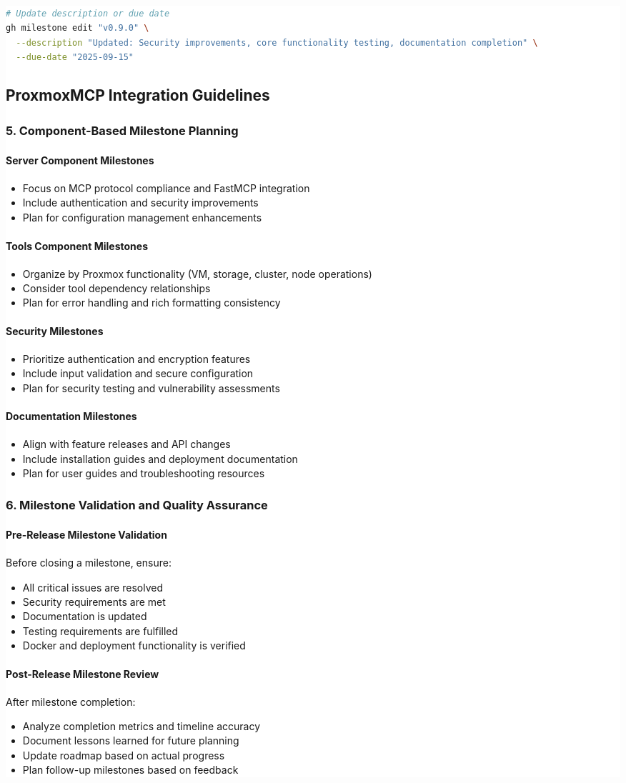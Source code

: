 ```bash
# Update description or due date
gh milestone edit "v0.9.0" \
  --description "Updated: Security improvements, core functionality testing, documentation completion" \
  --due-date "2025-09-15"
```

## ProxmoxMCP Integration Guidelines

### 5. Component-Based Milestone Planning

#### Server Component Milestones

- Focus on MCP protocol compliance and FastMCP integration
- Include authentication and security improvements
- Plan for configuration management enhancements

#### Tools Component Milestones

- Organize by Proxmox functionality (VM, storage, cluster, node operations)
- Consider tool dependency relationships
- Plan for error handling and rich formatting consistency

#### Security Milestones

- Prioritize authentication and encryption features
- Include input validation and secure configuration
- Plan for security testing and vulnerability assessments

#### Documentation Milestones

- Align with feature releases and API changes
- Include installation guides and deployment documentation
- Plan for user guides and troubleshooting resources

### 6. Milestone Validation and Quality Assurance

#### Pre-Release Milestone Validation

Before closing a milestone, ensure:

- All critical issues are resolved
- Security requirements are met
- Documentation is updated
- Testing requirements are fulfilled
- Docker and deployment functionality is verified

#### Post-Release Milestone Review

After milestone completion:

- Analyze completion metrics and timeline accuracy
- Document lessons learned for future planning
- Update roadmap based on actual progress
- Plan follow-up milestones based on feedback
